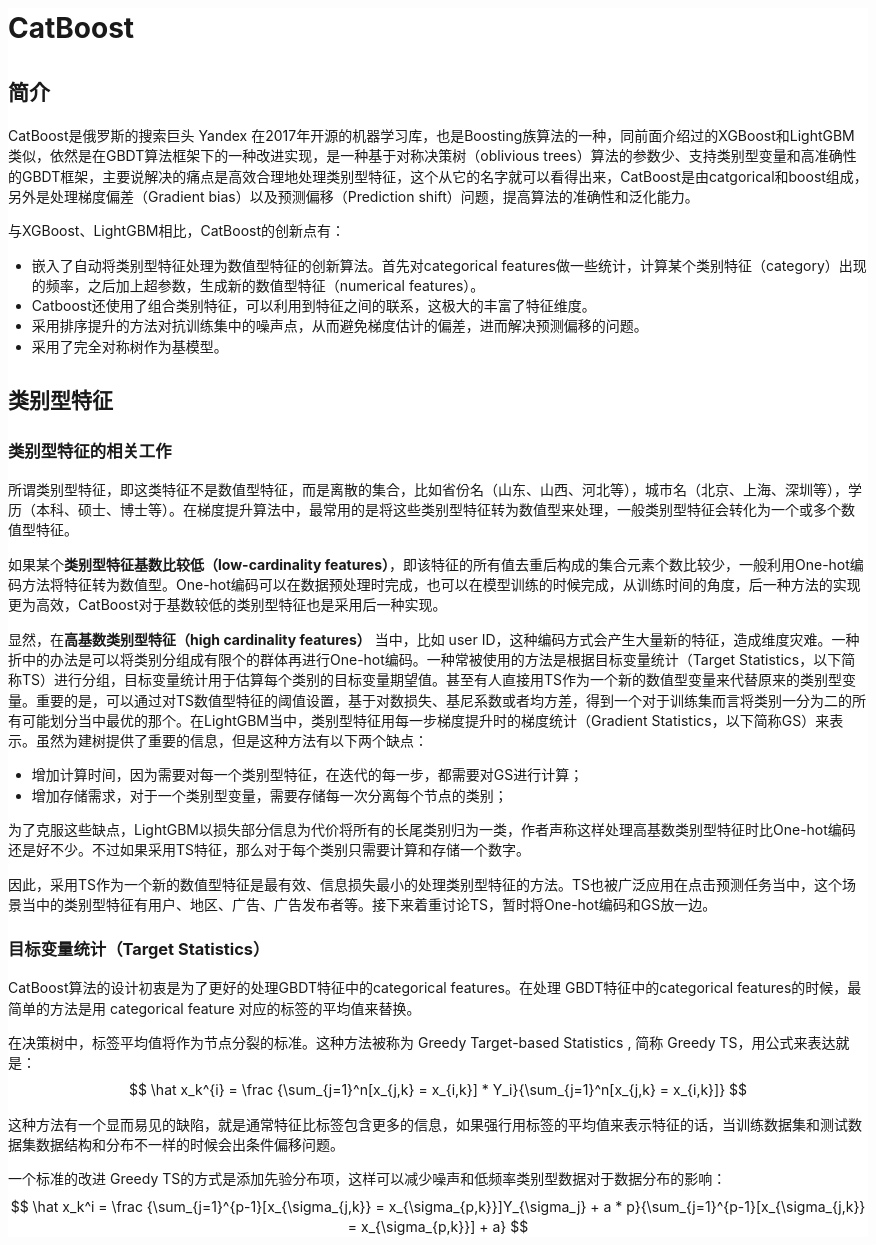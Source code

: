 # CatBoost

## 简介

CatBoost是俄罗斯的搜索巨头 Yandex 在2017年开源的机器学习库，也是Boosting族算法的一种，同前面介绍过的XGBoost和LightGBM类似，依然是在GBDT算法框架下的一种改进实现，是一种基于对称决策树（oblivious trees）算法的参数少、支持类别型变量和高准确性的GBDT框架，主要说解决的痛点是高效合理地处理类别型特征，这个从它的名字就可以看得出来，CatBoost是由catgorical和boost组成，另外是处理梯度偏差（Gradient bias）以及预测偏移（Prediction shift）问题，提高算法的准确性和泛化能力。

与XGBoost、LightGBM相比，CatBoost的创新点有：

- 嵌入了自动将类别型特征处理为数值型特征的创新算法。首先对categorical features做一些统计，计算某个类别特征（category）出现的频率，之后加上超参数，生成新的数值型特征（numerical features）。
- Catboost还使用了组合类别特征，可以利用到特征之间的联系，这极大的丰富了特征维度。
- 采用排序提升的方法对抗训练集中的噪声点，从而避免梯度估计的偏差，进而解决预测偏移的问题。
- 采用了完全对称树作为基模型。

## 类别型特征

### 类别型特征的相关工作

所谓类别型特征，即这类特征不是数值型特征，而是离散的集合，比如省份名（山东、山西、河北等），城市名（北京、上海、深圳等），学历（本科、硕士、博士等）。在梯度提升算法中，最常用的是将这些类别型特征转为数值型来处理，一般类别型特征会转化为一个或多个数值型特征。

如果某个**类别型特征基数比较低（low-cardinality features）**，即该特征的所有值去重后构成的集合元素个数比较少，一般利用One-hot编码方法将特征转为数值型。One-hot编码可以在数据预处理时完成，也可以在模型训练的时候完成，从训练时间的角度，后一种方法的实现更为高效，CatBoost对于基数较低的类别型特征也是采用后一种实现。

显然，在**高基数类别型特征（high cardinality features）** 当中，比如 user ID，这种编码方式会产生大量新的特征，造成维度灾难。一种折中的办法是可以将类别分组成有限个的群体再进行One-hot编码。一种常被使用的方法是根据目标变量统计（Target Statistics，以下简称TS）进行分组，目标变量统计用于估算每个类别的目标变量期望值。甚至有人直接用TS作为一个新的数值型变量来代替原来的类别型变量。重要的是，可以通过对TS数值型特征的阈值设置，基于对数损失、基尼系数或者均方差，得到一个对于训练集而言将类别一分为二的所有可能划分当中最优的那个。在LightGBM当中，类别型特征用每一步梯度提升时的梯度统计（Gradient Statistics，以下简称GS）来表示。虽然为建树提供了重要的信息，但是这种方法有以下两个缺点：

- 增加计算时间，因为需要对每一个类别型特征，在迭代的每一步，都需要对GS进行计算；
- 增加存储需求，对于一个类别型变量，需要存储每一次分离每个节点的类别；

为了克服这些缺点，LightGBM以损失部分信息为代价将所有的长尾类别归为一类，作者声称这样处理高基数类别型特征时比One-hot编码还是好不少。不过如果采用TS特征，那么对于每个类别只需要计算和存储一个数字。

因此，采用TS作为一个新的数值型特征是最有效、信息损失最小的处理类别型特征的方法。TS也被广泛应用在点击预测任务当中，这个场景当中的类别型特征有用户、地区、广告、广告发布者等。接下来着重讨论TS，暂时将One-hot编码和GS放一边。

### 目标变量统计（Target Statistics）

CatBoost算法的设计初衷是为了更好的处理GBDT特征中的categorical features。在处理 GBDT特征中的categorical features的时候，最简单的方法是用 categorical feature 对应的标签的平均值来替换。

在决策树中，标签平均值将作为节点分裂的标准。这种方法被称为 Greedy Target-based Statistics , 简称 Greedy TS，用公式来表达就是：
$$
\hat x_k^{i} = \frac {\sum_{j=1}^n[x_{j,k} = x_{i,k}] * Y_i}{\sum_{j=1}^n[x_{j,k} = x_{i,k}]}
$$

这种方法有一个显而易见的缺陷，就是通常特征比标签包含更多的信息，如果强行用标签的平均值来表示特征的话，当训练数据集和测试数据集数据结构和分布不一样的时候会出条件偏移问题。

一个标准的改进 Greedy TS的方式是添加先验分布项，这样可以减少噪声和低频率类别型数据对于数据分布的影响：
$$
\hat x_k^i = \frac {\sum_{j=1}^{p-1}[x_{\sigma_{j,k}} = x_{\sigma_{p,k}}]Y_{\sigma_j} + a * p}{\sum_{j=1}^{p-1}[x_{\sigma_{j,k}} = x_{\sigma_{p,k}}] + a}
$$
